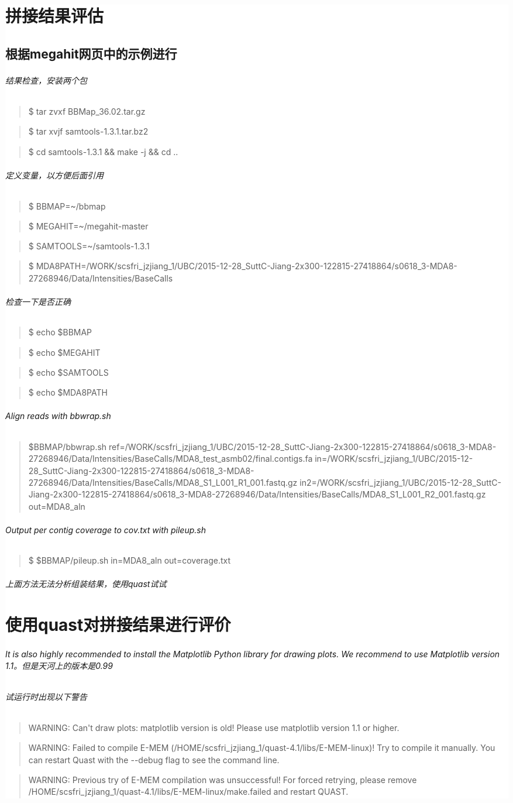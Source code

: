 # 拼接结果评估
## 根据megahit网页中的示例进行
###### 结果检查，安装两个包
> $ tar zvxf BBMap_36.02.tar.gz

> $ tar xvjf samtools-1.3.1.tar.bz2

> $ cd samtools-1.3.1 && make -j && cd ..

###### 定义变量，以方便后面引用
> $ BBMAP=~/bbmap

> $ MEGAHIT=~/megahit-master

> $ SAMTOOLS=~/samtools-1.3.1

> $ MDA8PATH=/WORK/scsfri_jzjiang_1/UBC/2015-12-28_SuttC-Jiang-2x300-122815-27418864/s0618_3-MDA8-27268946/Data/Intensities/BaseCalls

###### 检查一下是否正确
> $ echo $BBMAP

> $ echo $MEGAHIT

> $ echo $SAMTOOLS

> $ echo $MDA8PATH

###### Align reads with bbwrap.sh
> $BBMAP/bbwrap.sh ref=/WORK/scsfri_jzjiang_1/UBC/2015-12-28_SuttC-Jiang-2x300-122815-27418864/s0618_3-MDA8-27268946/Data/Intensities/BaseCalls/MDA8_test_asmb02/final.contigs.fa in=/WORK/scsfri_jzjiang_1/UBC/2015-12-28_SuttC-Jiang-2x300-122815-27418864/s0618_3-MDA8-27268946/Data/Intensities/BaseCalls/MDA8_S1_L001_R1_001.fastq.gz in2=/WORK/scsfri_jzjiang_1/UBC/2015-12-28_SuttC-Jiang-2x300-122815-27418864/s0618_3-MDA8-27268946/Data/Intensities/BaseCalls/MDA8_S1_L001_R2_001.fastq.gz out=MDA8_aln

###### Output per contig coverage to cov.txt with pileup.sh
> $ $BBMAP/pileup.sh in=MDA8_aln out=coverage.txt

###### 上面方法无法分析组装结果，使用quast试试

# 使用quast对拼接结果进行评价
###### It is also highly recommended to install the Matplotlib Python library for drawing plots. We recommend to use Matplotlib version 1.1。但是天河上的版本是0.99
###### 试运行时出现以下警告

> WARNING: Can't draw plots: matplotlib version is old! Please use matplotlib version 1.1 or higher.

> WARNING: Failed to compile E-MEM (/HOME/scsfri_jzjiang_1/quast-4.1/libs/E-MEM-linux)! Try to compile it manually. You can restart Quast with the --debug flag to see the command line.

> WARNING: Previous try of E-MEM compilation was unsuccessful! For forced retrying, please remove /HOME/scsfri_jzjiang_1/quast-4.1/libs/E-MEM-linux/make.failed and restart QUAST.
